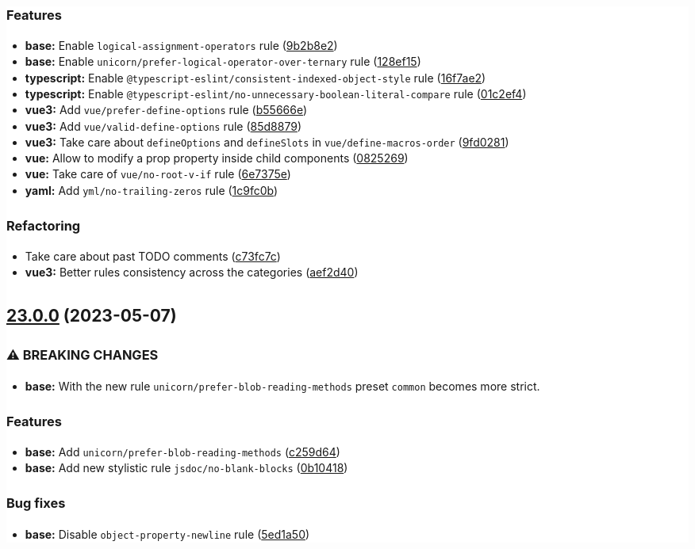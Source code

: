 ### Features

* **base:** Enable `logical-assignment-operators` rule ([9b2b8e2](https://github.com/MorevM/eslint-config/commit/9b2b8e20f0a269887a9f554f15771672f341c79b))
* **base:** Enable `unicorn/prefer-logical-operator-over-ternary` rule ([128ef15](https://github.com/MorevM/eslint-config/commit/128ef15db4d9e03c1494a031c11b28cc17850490))
* **typescript:** Enable `@typescript-eslint/consistent-indexed-object-style` rule ([16f7ae2](https://github.com/MorevM/eslint-config/commit/16f7ae22bf2818a382607922389491172d6f0dab))
* **typescript:** Enable `@typescript-eslint/no-unnecessary-boolean-literal-compare` rule ([01c2ef4](https://github.com/MorevM/eslint-config/commit/01c2ef4422f8b1cf2c2ed2d0202b600b20c00ab1))
* **vue3:** Add `vue/prefer-define-options` rule ([b55666e](https://github.com/MorevM/eslint-config/commit/b55666ef3f266746f80f43e98e8155ed98f73bd5))
* **vue3:** Add `vue/valid-define-options` rule ([85d8879](https://github.com/MorevM/eslint-config/commit/85d88795695a2e9ed476c904426c165f2eaf456e))
* **vue3:** Take care about `defineOptions` and `defineSlots` in `vue/define-macros-order` ([9fd0281](https://github.com/MorevM/eslint-config/commit/9fd02819c451e527455d471e7ad696fa51da776a))
* **vue:** Allow to modify a prop property inside child components ([0825269](https://github.com/MorevM/eslint-config/commit/08252690563f3eca587760e0afc4b5e703d1f0bf))
* **vue:** Take care of `vue/no-root-v-if` rule ([6e7375e](https://github.com/MorevM/eslint-config/commit/6e7375e071933d5264ff0c2f8fb452ade1d1f850))
* **yaml:** Add `yml/no-trailing-zeros` rule ([1c9fc0b](https://github.com/MorevM/eslint-config/commit/1c9fc0b1f46973526696059ff2474ebb1ba97cc2))

### Refactoring

* Take care about past TODO comments ([c73fc7c](https://github.com/MorevM/eslint-config/commit/c73fc7c8129835bb8c0ac08498091f6135c29f95))
* **vue3:** Better rules consistency across the categories ([aef2d40](https://github.com/MorevM/eslint-config/commit/aef2d4062efb2147acaf4fcdf30d9f6a5cf3ecd2))

## [23.0.0](https://github.com/MorevM/eslint-config/compare/v22.1.0...v23.0.0) (2023-05-07)


### ⚠ BREAKING CHANGES

* **base:** With the new rule `unicorn/prefer-blob-reading-methods` preset `common` becomes more strict.

### Features

* **base:** Add `unicorn/prefer-blob-reading-methods` ([c259d64](https://github.com/MorevM/eslint-config/commit/c259d64c1739eaea8c3cb7271c66052de86dab30))
* **base:** Add new stylistic rule `jsdoc/no-blank-blocks` ([0b10418](https://github.com/MorevM/eslint-config/commit/0b104181cfb9bafde1a7dd4c72a8d9b595a3f958))


### Bug fixes

* **base:** Disable `object-property-newline` rule ([5ed1a50](https://github.com/MorevM/eslint-config/commit/5ed1a50ef483c5c2adb0612a27abb932594dee66))
